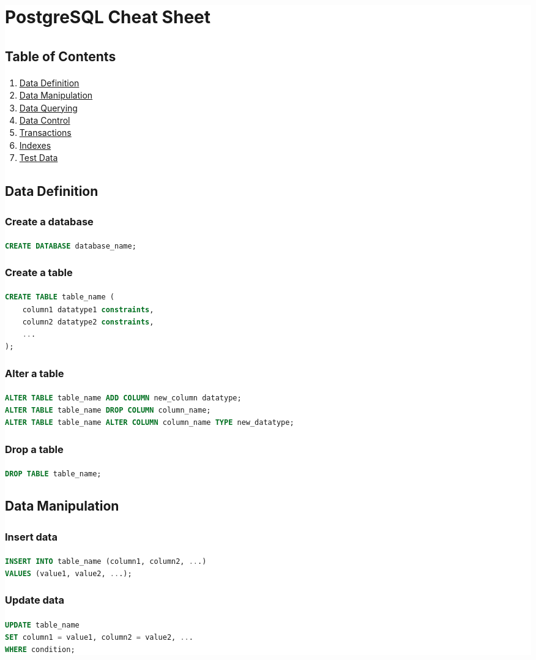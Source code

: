 # PostgreSQL Cheat Sheet

## Table of Contents
1. [Data Definition](#data-definition)
2. [Data Manipulation](#data-manipulation)
3. [Data Querying](#data-querying)
4. [Data Control](#data-control)
5. [Transactions](#transactions)
6. [Indexes](#indexes)
7. [Test Data](#test-data)

## Data Definition

### Create a database
```sql
CREATE DATABASE database_name;
```

### Create a table
```sql
CREATE TABLE table_name (
    column1 datatype1 constraints,
    column2 datatype2 constraints,
    ...
);
```

### Alter a table
```sql
ALTER TABLE table_name ADD COLUMN new_column datatype;
ALTER TABLE table_name DROP COLUMN column_name;
ALTER TABLE table_name ALTER COLUMN column_name TYPE new_datatype;
```

### Drop a table
```sql
DROP TABLE table_name;
```

## Data Manipulation

### Insert data
```sql
INSERT INTO table_name (column1, column2, ...)
VALUES (value1, value2, ...);
```

### Update data
```sql
UPDATE table_name
SET column1 = value1, column2 = value2, ...
WHERE condition;
```
